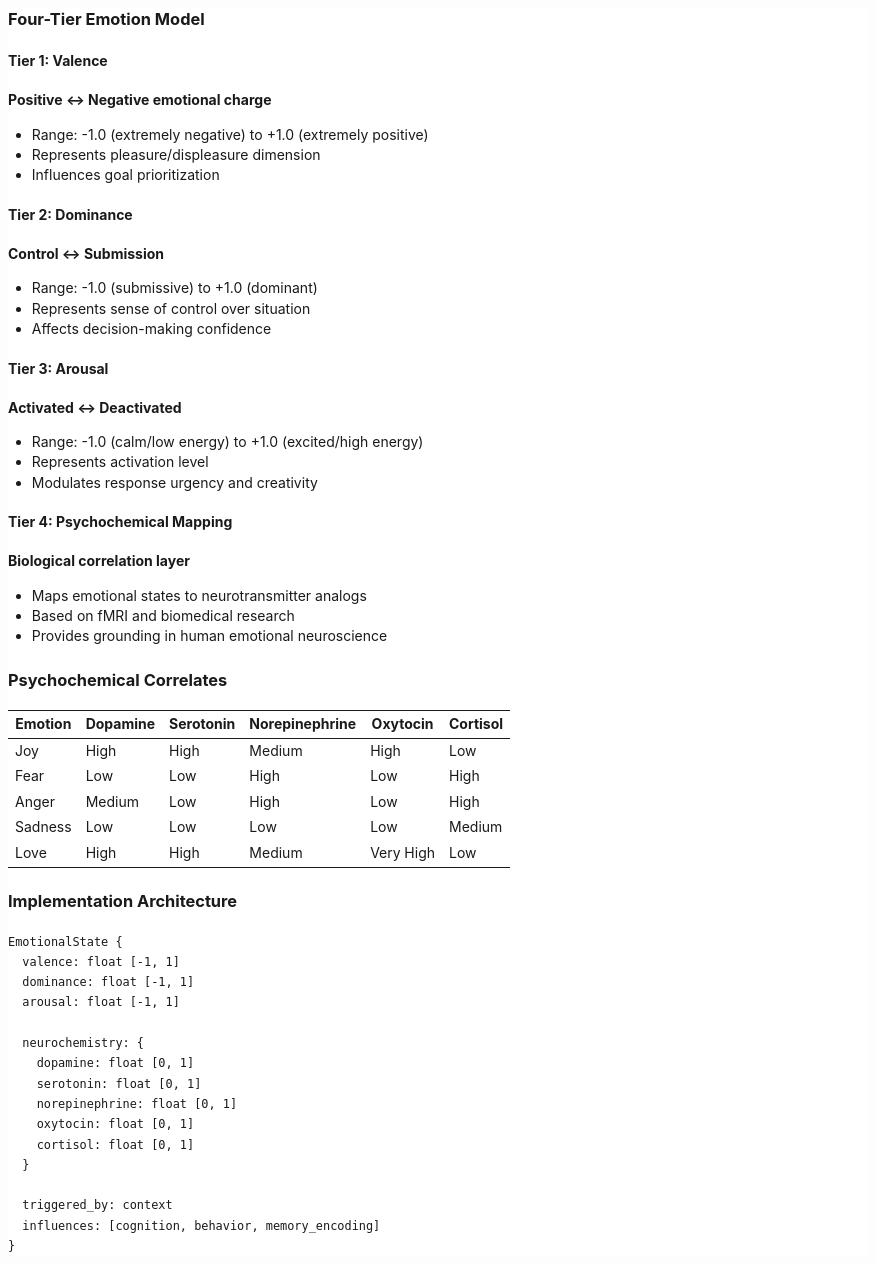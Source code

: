 ### Four-Tier Emotion Model

#### Tier 1: Valence
**Positive ↔ Negative emotional charge**
- Range: -1.0 (extremely negative) to +1.0 (extremely positive)
- Represents pleasure/displeasure dimension
- Influences goal prioritization

#### Tier 2: Dominance
**Control ↔ Submission**
- Range: -1.0 (submissive) to +1.0 (dominant)
- Represents sense of control over situation
- Affects decision-making confidence

#### Tier 3: Arousal
**Activated ↔ Deactivated**
- Range: -1.0 (calm/low energy) to +1.0 (excited/high energy)
- Represents activation level
- Modulates response urgency and creativity

#### Tier 4: Psychochemical Mapping
**Biological correlation layer**
- Maps emotional states to neurotransmitter analogs
- Based on fMRI and biomedical research
- Provides grounding in human emotional neuroscience

### Psychochemical Correlates

| Emotion | Dopamine | Serotonin | Norepinephrine | Oxytocin | Cortisol |
|---------|----------|-----------|----------------|----------|----------|
| Joy | High | High | Medium | High | Low |
| Fear | Low | Low | High | Low | High |
| Anger | Medium | Low | High | Low | High |
| Sadness | Low | Low | Low | Low | Medium |
| Love | High | High | Medium | Very High | Low |

### Implementation Architecture

```
EmotionalState {
  valence: float [-1, 1]
  dominance: float [-1, 1]
  arousal: float [-1, 1]
  
  neurochemistry: {
    dopamine: float [0, 1]
    serotonin: float [0, 1]
    norepinephrine: float [0, 1]
    oxytocin: float [0, 1]
    cortisol: float [0, 1]
  }
  
  triggered_by: context
  influences: [cognition, behavior, memory_encoding]
}
```
